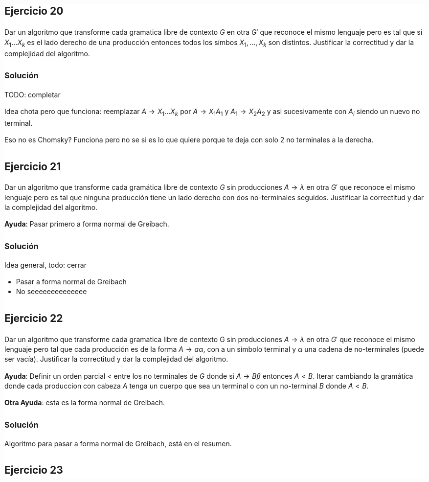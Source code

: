 ## Ejercicio 20

Dar un algoritmo que transforme cada gramatica libre de contexto $G$ en otra $G'$ que reconoce el mismo lenguaje pero es tal que si $X_1...X_k$ es el lado derecho de una producción entonces todos los símbos $X_1, ..., X_k$ son distintos. Justificar la correctitud y dar la complejidad del algoritmo.

### Solución

TODO: completar

Idea chota pero que funciona: reemplazar
$A \rightarrow X_1...X_k$ por $A \rightarrow X_1A_1$ y $A_1 \rightarrow X_2A_2$ y asi sucesivamente con $A_i$ siendo un nuevo no terminal.

Eso no es Chomsky? Funciona pero no se si es lo que quiere porque te deja con solo 2 no terminales a la derecha.

## Ejercicio 21

Dar un algoritmo que transforme cada gramática libre de contexto $G$ sin producciones $A \rightarrow \lambda$ en otra $G'$ que reconoce el mismo lenguaje pero es tal que ninguna producción tiene un lado derecho con dos no-terminales seguidos. Justificar la correctitud y dar la complejidad del algoritmo.

**Ayuda**: Pasar primero a forma normal de Greibach.

### Solución

Idea general, todo: cerrar

- Pasar a forma normal de Greibach
- No seeeeeeeeeeeeee

## Ejercicio 22

Dar un algoritmo que transforme cada gramatica libre de contexto G sin producciones $A \rightarrow \lambda$ en otra $G'$ que reconoce el mismo lenguaje pero tal que cada producción es de la forma $A \rightarrow a\alpha$, con a un símbolo terminal y $\alpha$ una cadena de no-terminales (puede ser vacía). Justificar la correctitud y dar la complejidad del algoritmo.

**Ayuda**: Definir un orden parcial $<$ entre los no terminales de $G$ donde si $A \rightarrow B\beta$ entonces $A < B$. Iterar cambiando la gramática donde cada produccion con cabeza $A$ tenga un cuerpo que
sea un terminal o con un no-terminal $B$ donde $A < B$.

**Otra Ayuda**: esta es la forma normal de Greibach.

### Solución

Algoritmo para pasar a forma normal de Greibach, está en el resumen.

## Ejercicio 23
